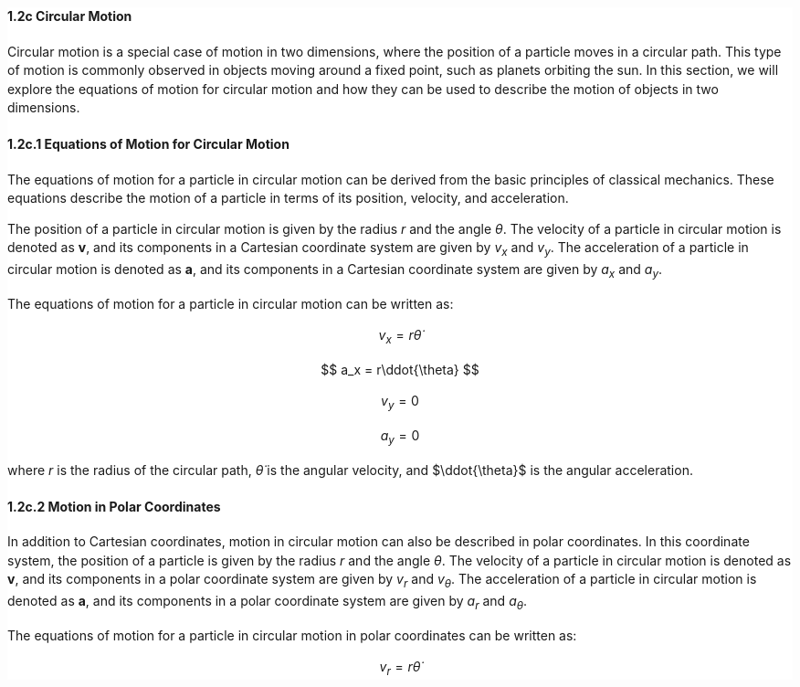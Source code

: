 


#### 1.2c Circular Motion

Circular motion is a special case of motion in two dimensions, where the position of a particle moves in a circular path. This type of motion is commonly observed in objects moving around a fixed point, such as planets orbiting the sun. In this section, we will explore the equations of motion for circular motion and how they can be used to describe the motion of objects in two dimensions.

#### 1.2c.1 Equations of Motion for Circular Motion

The equations of motion for a particle in circular motion can be derived from the basic principles of classical mechanics. These equations describe the motion of a particle in terms of its position, velocity, and acceleration.

The position of a particle in circular motion is given by the radius $r$ and the angle $\theta$. The velocity of a particle in circular motion is denoted as $\mathbf{v}$, and its components in a Cartesian coordinate system are given by $v_x$ and $v_y$. The acceleration of a particle in circular motion is denoted as $\mathbf{a}$, and its components in a Cartesian coordinate system are given by $a_x$ and $a_y$.

The equations of motion for a particle in circular motion can be written as:

$$
v_x = r\dot{\theta}
$$

$$
a_x = r\ddot{\theta}
$$

$$
v_y = 0
$$

$$
a_y = 0
$$

where $r$ is the radius of the circular path, $\dot{\theta}$ is the angular velocity, and $\ddot{\theta}$ is the angular acceleration.

#### 1.2c.2 Motion in Polar Coordinates

In addition to Cartesian coordinates, motion in circular motion can also be described in polar coordinates. In this coordinate system, the position of a particle is given by the radius $r$ and the angle $\theta$. The velocity of a particle in circular motion is denoted as $\mathbf{v}$, and its components in a polar coordinate system are given by $v_r$ and $v_\theta$. The acceleration of a particle in circular motion is denoted as $\mathbf{a}$, and its components in a polar coordinate system are given by $a_r$ and $a_\theta$.

The equations of motion for a particle in circular motion in polar coordinates can be written as:

$$
v_r = r\dot{\theta}
$$
